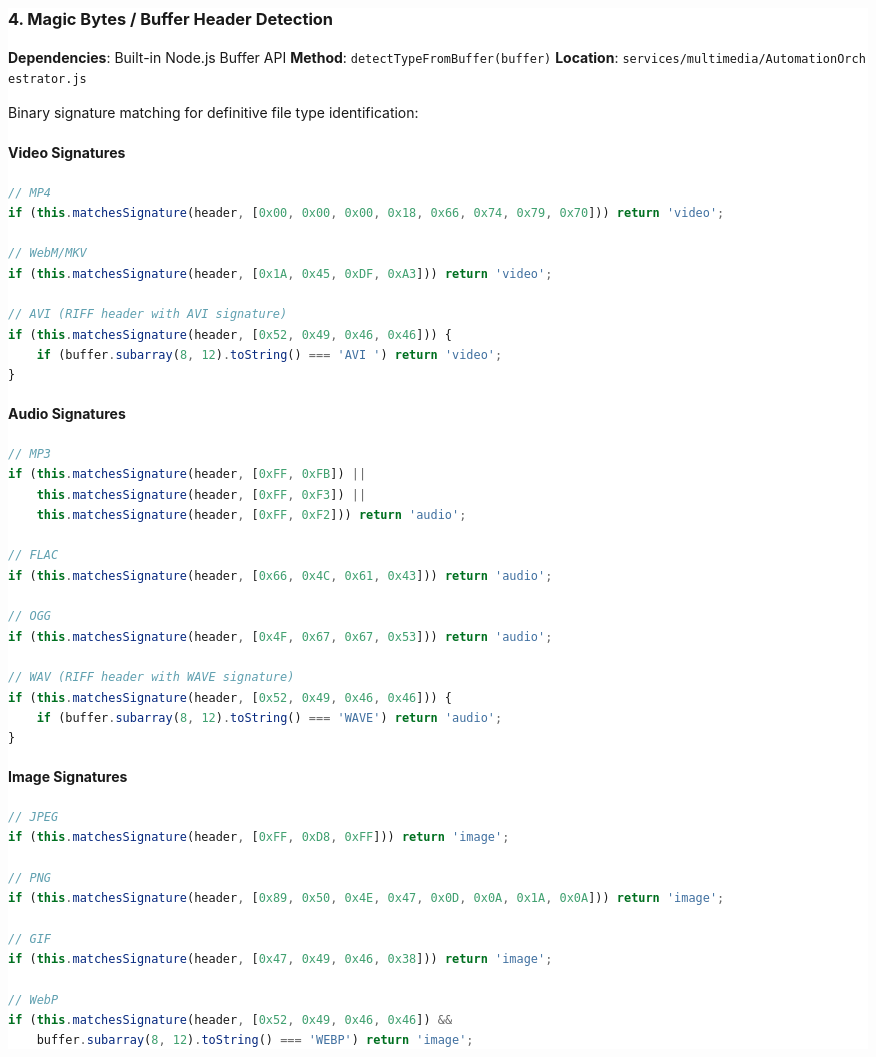 ### 4. Magic Bytes / Buffer Header Detection

**Dependencies**: Built-in Node.js Buffer API
**Method**: `detectTypeFromBuffer(buffer)`
**Location**: `services/multimedia/AutomationOrchestrator.js`

Binary signature matching for definitive file type identification:

#### Video Signatures
```javascript
// MP4
if (this.matchesSignature(header, [0x00, 0x00, 0x00, 0x18, 0x66, 0x74, 0x79, 0x70])) return 'video';

// WebM/MKV
if (this.matchesSignature(header, [0x1A, 0x45, 0xDF, 0xA3])) return 'video';

// AVI (RIFF header with AVI signature)
if (this.matchesSignature(header, [0x52, 0x49, 0x46, 0x46])) {
    if (buffer.subarray(8, 12).toString() === 'AVI ') return 'video';
}
```

#### Audio Signatures
```javascript
// MP3
if (this.matchesSignature(header, [0xFF, 0xFB]) || 
    this.matchesSignature(header, [0xFF, 0xF3]) || 
    this.matchesSignature(header, [0xFF, 0xF2])) return 'audio';

// FLAC
if (this.matchesSignature(header, [0x66, 0x4C, 0x61, 0x43])) return 'audio';

// OGG
if (this.matchesSignature(header, [0x4F, 0x67, 0x67, 0x53])) return 'audio';

// WAV (RIFF header with WAVE signature)
if (this.matchesSignature(header, [0x52, 0x49, 0x46, 0x46])) {
    if (buffer.subarray(8, 12).toString() === 'WAVE') return 'audio';
}
```

#### Image Signatures
```javascript
// JPEG
if (this.matchesSignature(header, [0xFF, 0xD8, 0xFF])) return 'image';

// PNG
if (this.matchesSignature(header, [0x89, 0x50, 0x4E, 0x47, 0x0D, 0x0A, 0x1A, 0x0A])) return 'image';

// GIF
if (this.matchesSignature(header, [0x47, 0x49, 0x46, 0x38])) return 'image';

// WebP
if (this.matchesSignature(header, [0x52, 0x49, 0x46, 0x46]) && 
    buffer.subarray(8, 12).toString() === 'WEBP') return 'image';
```
